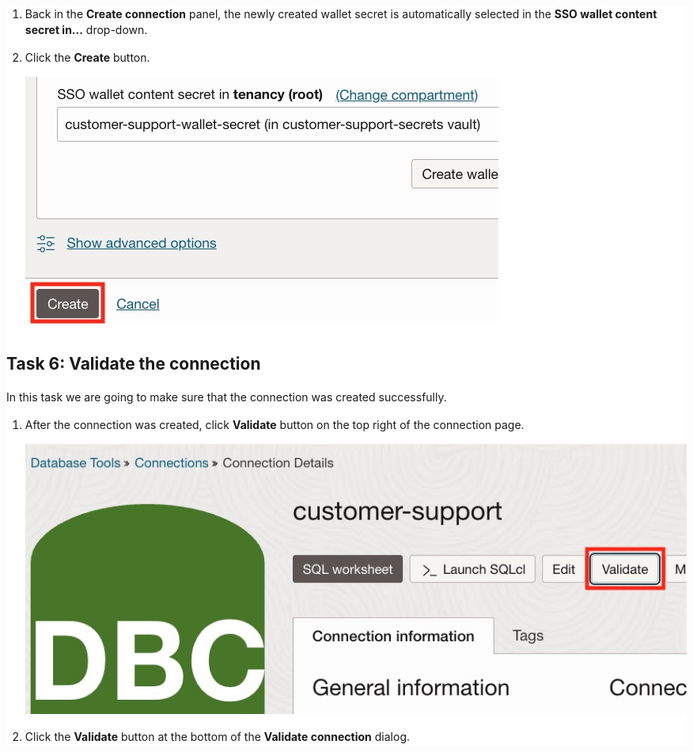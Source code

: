 1. Back in the **Create connection** panel, the newly created wallet secret is automatically selected in the **SSO wallet content secret in...** drop-down.
1. Click the **Create** button.

   ![Screenshot showing how to finalize the creation of the connection](./images/create-connection-7.jpg)

## Task 6: Validate the connection

In this task we are going to make sure that the connection was created successfully.

1. After the connection was created, click **Validate** button on the top right of the connection page.

   ![Screenshot showing the location of the validate button](./images/validate-button.jpg)

1. Click the **Validate** button at the bottom of the **Validate connection** dialog.
